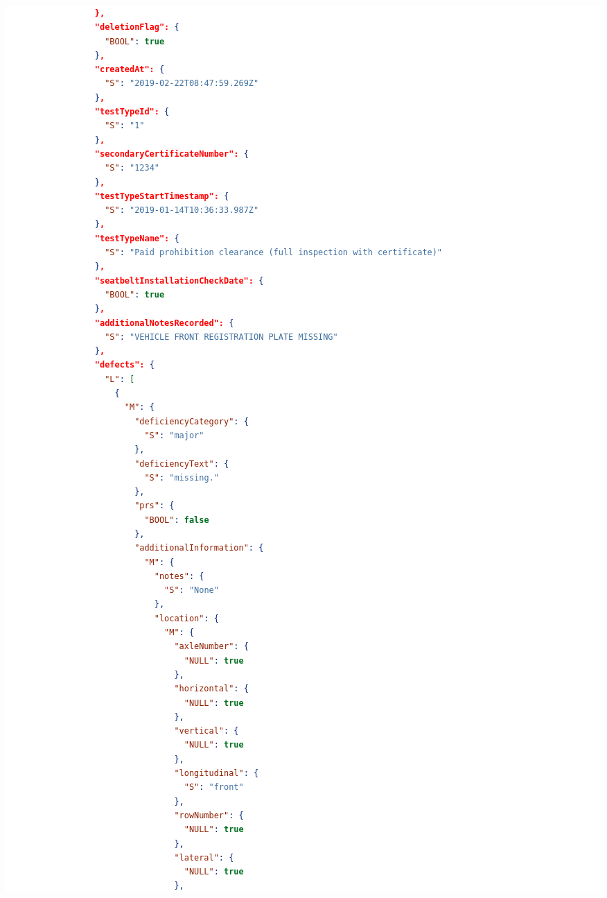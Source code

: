```json
                  },
                  "deletionFlag": {
                    "BOOL": true
                  },
                  "createdAt": {
                    "S": "2019-02-22T08:47:59.269Z"
                  },
                  "testTypeId": {
                    "S": "1"
                  },
                  "secondaryCertificateNumber": {
                    "S": "1234"
                  },
                  "testTypeStartTimestamp": {
                    "S": "2019-01-14T10:36:33.987Z"
                  },
                  "testTypeName": {
                    "S": "Paid prohibition clearance (full inspection with certificate)"
                  },
                  "seatbeltInstallationCheckDate": {
                    "BOOL": true
                  },
                  "additionalNotesRecorded": {
                    "S": "VEHICLE FRONT REGISTRATION PLATE MISSING"
                  },
                  "defects": {
                    "L": [
                      {
                        "M": {
                          "deficiencyCategory": {
                            "S": "major"
                          },
                          "deficiencyText": {
                            "S": "missing."
                          },
                          "prs": {
                            "BOOL": false
                          },
                          "additionalInformation": {
                            "M": {
                              "notes": {
                                "S": "None"
                              },
                              "location": {
                                "M": {
                                  "axleNumber": {
                                    "NULL": true
                                  },
                                  "horizontal": {
                                    "NULL": true
                                  },
                                  "vertical": {
                                    "NULL": true
                                  },
                                  "longitudinal": {
                                    "S": "front"
                                  },
                                  "rowNumber": {
                                    "NULL": true
                                  },
                                  "lateral": {
                                    "NULL": true
                                  },
```